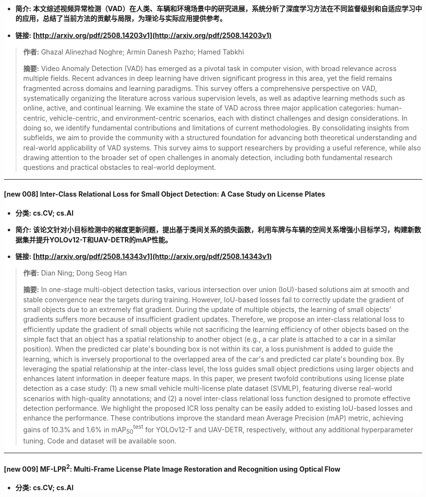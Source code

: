 - **简介: 本文综述视频异常检测（VAD）在人类、车辆和环境场景中的研究进展，系统分析了深度学习方法在不同监督级别和自适应学习中的应用，总结了当前方法的贡献与局限，为理论与实际应用提供参考。**

- **链接: [http://arxiv.org/pdf/2508.14203v1](http://arxiv.org/pdf/2508.14203v1)**

> **作者:** Ghazal Alinezhad Noghre; Armin Danesh Pazho; Hamed Tabkhi
>
> **摘要:** Video Anomaly Detection (VAD) has emerged as a pivotal task in computer vision, with broad relevance across multiple fields. Recent advances in deep learning have driven significant progress in this area, yet the field remains fragmented across domains and learning paradigms. This survey offers a comprehensive perspective on VAD, systematically organizing the literature across various supervision levels, as well as adaptive learning methods such as online, active, and continual learning. We examine the state of VAD across three major application categories: human-centric, vehicle-centric, and environment-centric scenarios, each with distinct challenges and design considerations. In doing so, we identify fundamental contributions and limitations of current methodologies. By consolidating insights from subfields, we aim to provide the community with a structured foundation for advancing both theoretical understanding and real-world applicability of VAD systems. This survey aims to support researchers by providing a useful reference, while also drawing attention to the broader set of open challenges in anomaly detection, including both fundamental research questions and practical obstacles to real-world deployment.
>
---
#### [new 008] Inter-Class Relational Loss for Small Object Detection: A Case Study on License Plates
- **分类: cs.CV; cs.AI**

- **简介: 该论文针对小目标检测中的梯度更新问题，提出基于类间关系的损失函数，利用车牌与车辆的空间关系增强小目标学习，构建新数据集并提升YOLOv12-T和UAV-DETR的mAP性能。**

- **链接: [http://arxiv.org/pdf/2508.14343v1](http://arxiv.org/pdf/2508.14343v1)**

> **作者:** Dian Ning; Dong Seog Han
>
> **摘要:** In one-stage multi-object detection tasks, various intersection over union (IoU)-based solutions aim at smooth and stable convergence near the targets during training. However, IoU-based losses fail to correctly update the gradient of small objects due to an extremely flat gradient. During the update of multiple objects, the learning of small objects' gradients suffers more because of insufficient gradient updates. Therefore, we propose an inter-class relational loss to efficiently update the gradient of small objects while not sacrificing the learning efficiency of other objects based on the simple fact that an object has a spatial relationship to another object (e.g., a car plate is attached to a car in a similar position). When the predicted car plate's bounding box is not within its car, a loss punishment is added to guide the learning, which is inversely proportional to the overlapped area of the car's and predicted car plate's bounding box. By leveraging the spatial relationship at the inter-class level, the loss guides small object predictions using larger objects and enhances latent information in deeper feature maps. In this paper, we present twofold contributions using license plate detection as a case study: (1) a new small vehicle multi-license plate dataset (SVMLP), featuring diverse real-world scenarios with high-quality annotations; and (2) a novel inter-class relational loss function designed to promote effective detection performance. We highlight the proposed ICR loss penalty can be easily added to existing IoU-based losses and enhance the performance. These contributions improve the standard mean Average Precision (mAP) metric, achieving gains of 10.3% and 1.6% in mAP$^{\text{test}}_{50}$ for YOLOv12-T and UAV-DETR, respectively, without any additional hyperparameter tuning. Code and dataset will be available soon.
>
---
#### [new 009] MF-LPR$^2$: Multi-Frame License Plate Image Restoration and Recognition using Optical Flow
- **分类: cs.CV; cs.AI**
